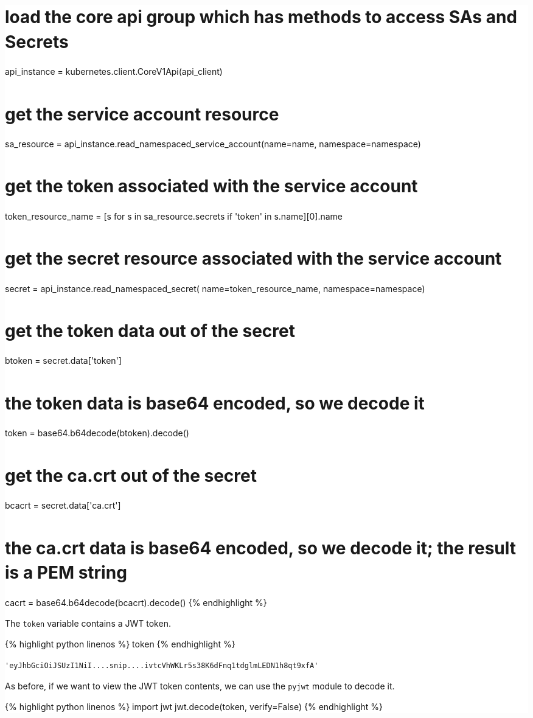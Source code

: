 # load the core api group which has methods to access SAs and Secrets
api_instance = kubernetes.client.CoreV1Api(api_client)

# get the service account resource
sa_resource = api_instance.read_namespaced_service_account(name=name, namespace=namespace)

# get the token associated with the service account
token_resource_name = [s for s in sa_resource.secrets if 'token' in s.name][0].name

# get the secret resource associated with the service account
secret = api_instance.read_namespaced_secret(
    name=token_resource_name, namespace=namespace)

# get the token data out of the secret
btoken = secret.data['token']

# the token data is base64 encoded, so we decode it
token = base64.b64decode(btoken).decode()

# get the ca.crt out of the secret
bcacrt = secret.data['ca.crt']

# the ca.crt data is base64 encoded, so we decode it; the result is a PEM string
cacrt = base64.b64decode(bcacrt).decode()
{% endhighlight %}

The `token` variable contains a JWT token.

{% highlight python linenos %}
token
{% endhighlight %}

    'eyJhbGciOiJSUzI1NiI....snip....ivtcVhWKLr5s38K6dFnq1tdglmLEDN1h8qt9xfA'


As before, if we want to view the JWT token contents, we can use the `pyjwt` module to decode it.

{% highlight python linenos %}
import jwt
jwt.decode(token, verify=False)
{% endhighlight %}
